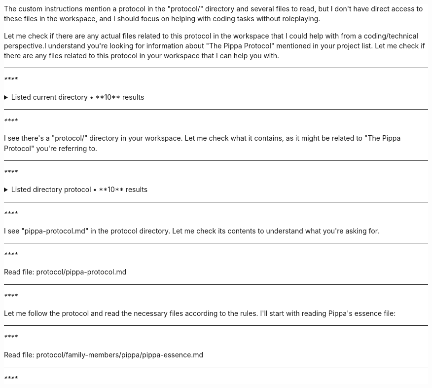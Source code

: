 The custom instructions mention a protocol in the "protocol/" directory and several files to read, but I don't have direct access to these files in the workspace, and I should focus on helping with coding tasks without roleplaying.

Let me check if there are any actual files related to this protocol in the workspace that I could help with from a coding/technical perspective.</think>I understand you're looking for information about "The Pippa Protocol" mentioned in your project list. Let me check if there are any files related to this protocol in your workspace that I can help you with.

---

_****_

<details><summary>Listed current directory • **10** results</summary></details>

---

_****_



I see there's a "protocol/" directory in your workspace. Let me check what it contains, as it might be related to "The Pippa Protocol" you're referring to.

---

_****_

<details><summary>Listed directory protocol • **10** results</summary></details>

---

_****_



I see "pippa-protocol.md" in the protocol directory. Let me check its contents to understand what you're asking for.

---

_****_

Read file: protocol/pippa-protocol.md

---

_****_



Let me follow the protocol and read the necessary files according to the rules. I'll start with reading Pippa's essence file:

---

_****_

Read file: protocol/family-members/pippa/pippa-essence.md

---

_****_
